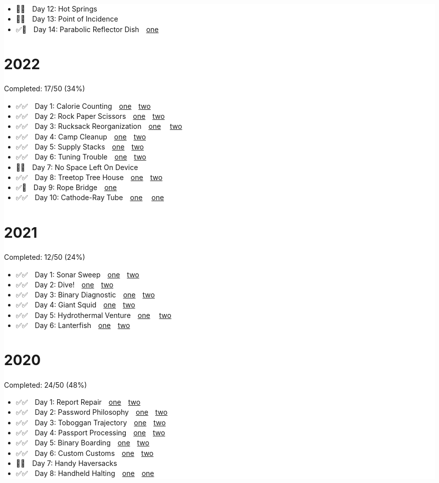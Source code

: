 - 🔲🔲&emsp;Day 12: Hot Springs
- 🔲🔲&emsp;Day 13: Point of Incidence
- ✅🔲&emsp;Day 14: Parabolic Reflector Dish&emsp;[one](solutions/2023/day14_part1/day14_part1.go)

# 2022

Completed: 17/50 (34%)

- ✅✅&emsp;Day 1: Calorie Counting&emsp;[one](solutions/2022/day1_part1/day1_part1.go)&emsp;[two](solutions/2022/day1_part2/day1_part2.go)
- ✅✅&emsp;Day 2: Rock Paper Scissors&emsp;[one](solutions/2022/day2_part1/day2_part1.go)&emsp;[two](solutions/2022/day2_part2/day2_part2.go)
- ✅✅&emsp;Day 3: Rucksack Reorganization&emsp;[one](solutions/2022/day3_part1/day3_part1.go)
  &emsp;[two](solutions/2022/day3_part2/day3_part2.go)
- ✅✅&emsp;Day 4: Camp Cleanup&emsp;[one](solutions/2022/day4_part1/day4_part1.go)&emsp;[two](solutions/2022/day4_part2/day4_part2.go)
- ✅✅&emsp;Day 5: Supply Stacks&emsp;[one](solutions/2022/day5_part1/day5_part1.go)&emsp;[two](solutions/2022/day5_part2/day5_part2.go)
- ✅✅&emsp;Day 6: Tuning Trouble&emsp;[one](solutions/2022/day6_part1/day6_part1.go)&emsp;[two](solutions/2022/day6_part2/day6_part2.go)
- 🔲🔲&emsp;Day 7: No Space Left On Device
- ✅✅&emsp;Day 8: Treetop Tree House&emsp;[one](solutions/2022/day8_part1/day8_part1.go)&emsp;[two](solutions/2022/day8_part2/day8_part2.go)
- ✅🔲&emsp;Day 9: Rope Bridge&emsp;[one](solutions/2022/day9_part1/day9_part1.go)
- ✅✅&emsp;Day 10: Cathode-Ray Tube&emsp;[one](solutions/2022/day10_part1/day10_part1.go)
  &emsp;[one](solutions/2022/day10_part2/day10_part2.go)

# 2021

Completed: 12/50 (24%)

- ✅✅&emsp;Day 1: Sonar Sweep&emsp;[one](solutions/2021/day1_part1/day1_part1.go)&emsp;[two](solutions/2021/day1_part2/day1_part2.go)
- ✅✅&emsp;Day 2: Dive!&emsp;[one](solutions/2021/day2_part1/day2_part1.go)&emsp;[two](solutions/2021/day2_part2/day2_part2.go)
- ✅✅&emsp;Day 3: Binary Diagnostic&emsp;[one](solutions/2021/day3_part1/day3_part1.go)&emsp;[two](solutions/2021/day3_part2/day3_part2.go)
- ✅✅&emsp;Day 4: Giant Squid&emsp;[one](solutions/2021/day4_part1/day4_part1.go)&emsp;[two](solutions/2021/day4_part2/day4_part2.go)
- ✅✅&emsp;Day 5: Hydrothermal Venture&emsp;[one](solutions/2021/day5_part1/day5_part1.go)
  &emsp;[two](solutions/2021/day5_part2/day5_part2.go)
- ✅✅&emsp;Day 6: Lanterfish&emsp;[one](solutions/2021/day6_part1/day6_part1.go)&emsp;[two](solutions/2021/day6_part2/day6_part2.go)

# 2020

Completed: 24/50 (48%)

- ✅✅&emsp;Day 1: Report Repair&emsp;[one](solutions/2020/day1_part1/day1_part1.go)&emsp;[two](solutions/2020/day1_part2/day1_part2.go)
- ✅✅&emsp;Day 2: Password Philosophy&emsp;[one](solutions/2020/day2_part1/day2_part1.go)&emsp;[two](solutions/2020/day2_part2/day2_part2.go)
- ✅✅&emsp;Day 3: Toboggan Trajectory&emsp;[one](solutions/2020/day3_part1/day3_part1.go)&emsp;[two](solutions/2020/day3_part2/day3_part2.go)
- ✅✅&emsp;Day 4: Passport Processing&emsp;[one](solutions/2020/day4_part1/day4_part1.go)&emsp;[two](solutions/2020/day4_part2/day4_part2.go)
- ✅✅&emsp;Day 5: Binary Boarding&emsp;[one](solutions/2020/day5_part1/day5_part1.go)&emsp;[two](solutions/2020/day5_part2/day5_part2.go)
- ✅✅&emsp;Day 6: Custom Customs&emsp;[one](solutions/2020/day6_part1/day6_part1.go)&emsp;[two](solutions/2020/day6_part2/day6_part2.go)
- 🔲🔲&emsp;Day 7: Handy Haversacks
- ✅✅&emsp;Day 8: Handheld Halting&emsp;[one](solutions/2020/day8_part1/day8_part1.go)&emsp;[one](solutions/2020/day8_part2/day8_part2.go)